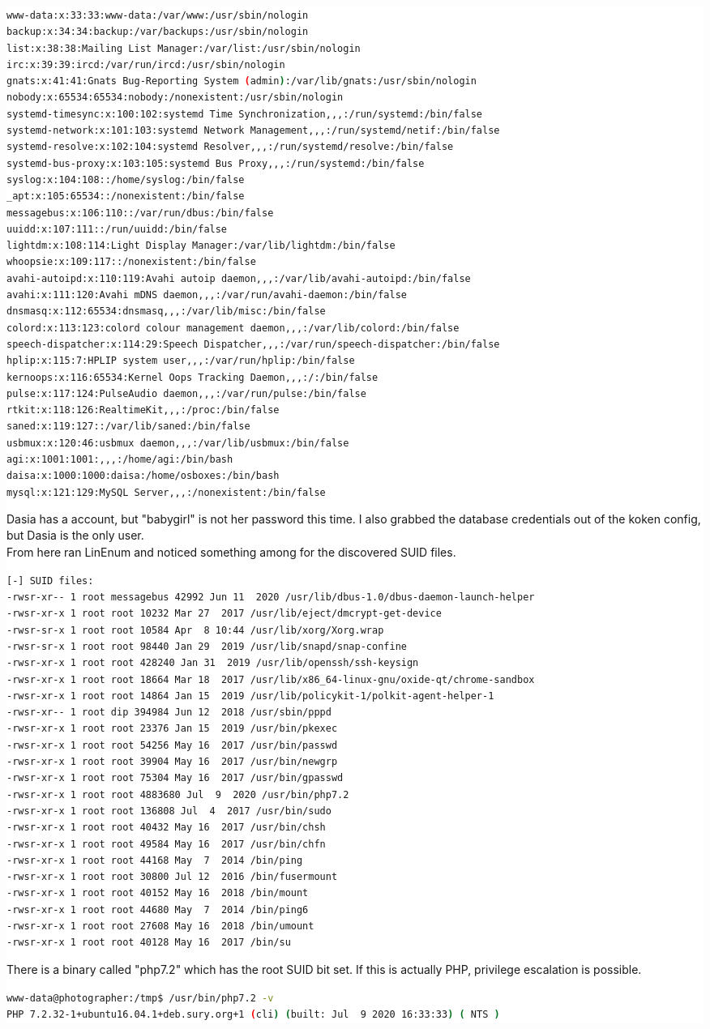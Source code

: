 ```bash
www-data:x:33:33:www-data:/var/www:/usr/sbin/nologin
backup:x:34:34:backup:/var/backups:/usr/sbin/nologin
list:x:38:38:Mailing List Manager:/var/list:/usr/sbin/nologin
irc:x:39:39:ircd:/var/run/ircd:/usr/sbin/nologin
gnats:x:41:41:Gnats Bug-Reporting System (admin):/var/lib/gnats:/usr/sbin/nologin
nobody:x:65534:65534:nobody:/nonexistent:/usr/sbin/nologin
systemd-timesync:x:100:102:systemd Time Synchronization,,,:/run/systemd:/bin/false
systemd-network:x:101:103:systemd Network Management,,,:/run/systemd/netif:/bin/false
systemd-resolve:x:102:104:systemd Resolver,,,:/run/systemd/resolve:/bin/false
systemd-bus-proxy:x:103:105:systemd Bus Proxy,,,:/run/systemd:/bin/false
syslog:x:104:108::/home/syslog:/bin/false
_apt:x:105:65534::/nonexistent:/bin/false
messagebus:x:106:110::/var/run/dbus:/bin/false
uuidd:x:107:111::/run/uuidd:/bin/false
lightdm:x:108:114:Light Display Manager:/var/lib/lightdm:/bin/false
whoopsie:x:109:117::/nonexistent:/bin/false
avahi-autoipd:x:110:119:Avahi autoip daemon,,,:/var/lib/avahi-autoipd:/bin/false
avahi:x:111:120:Avahi mDNS daemon,,,:/var/run/avahi-daemon:/bin/false
dnsmasq:x:112:65534:dnsmasq,,,:/var/lib/misc:/bin/false
colord:x:113:123:colord colour management daemon,,,:/var/lib/colord:/bin/false
speech-dispatcher:x:114:29:Speech Dispatcher,,,:/var/run/speech-dispatcher:/bin/false
hplip:x:115:7:HPLIP system user,,,:/var/run/hplip:/bin/false
kernoops:x:116:65534:Kernel Oops Tracking Daemon,,,:/:/bin/false
pulse:x:117:124:PulseAudio daemon,,,:/var/run/pulse:/bin/false
rtkit:x:118:126:RealtimeKit,,,:/proc:/bin/false
saned:x:119:127::/var/lib/saned:/bin/false
usbmux:x:120:46:usbmux daemon,,,:/var/lib/usbmux:/bin/false
agi:x:1001:1001:,,,:/home/agi:/bin/bash
daisa:x:1000:1000:daisa:/home/osboxes:/bin/bash
mysql:x:121:129:MySQL Server,,,:/nonexistent:/bin/false
```
Dasia has a account, but "babygirl" is not her password this time. I also grabbed the database credentials out of the koken config, but Dasia is the only user.  
From here ran LinEnum and noticed something among for the discovered SUID files.
```bash
[-] SUID files:
-rwsr-xr-- 1 root messagebus 42992 Jun 11  2020 /usr/lib/dbus-1.0/dbus-daemon-launch-helper
-rwsr-xr-x 1 root root 10232 Mar 27  2017 /usr/lib/eject/dmcrypt-get-device
-rwsr-sr-x 1 root root 10584 Apr  8 10:44 /usr/lib/xorg/Xorg.wrap
-rwsr-sr-x 1 root root 98440 Jan 29  2019 /usr/lib/snapd/snap-confine
-rwsr-xr-x 1 root root 428240 Jan 31  2019 /usr/lib/openssh/ssh-keysign
-rwsr-xr-x 1 root root 18664 Mar 18  2017 /usr/lib/x86_64-linux-gnu/oxide-qt/chrome-sandbox
-rwsr-xr-x 1 root root 14864 Jan 15  2019 /usr/lib/policykit-1/polkit-agent-helper-1
-rwsr-xr-- 1 root dip 394984 Jun 12  2018 /usr/sbin/pppd
-rwsr-xr-x 1 root root 23376 Jan 15  2019 /usr/bin/pkexec
-rwsr-xr-x 1 root root 54256 May 16  2017 /usr/bin/passwd
-rwsr-xr-x 1 root root 39904 May 16  2017 /usr/bin/newgrp
-rwsr-xr-x 1 root root 75304 May 16  2017 /usr/bin/gpasswd
-rwsr-xr-x 1 root root 4883680 Jul  9  2020 /usr/bin/php7.2
-rwsr-xr-x 1 root root 136808 Jul  4  2017 /usr/bin/sudo
-rwsr-xr-x 1 root root 40432 May 16  2017 /usr/bin/chsh
-rwsr-xr-x 1 root root 49584 May 16  2017 /usr/bin/chfn
-rwsr-xr-x 1 root root 44168 May  7  2014 /bin/ping
-rwsr-xr-x 1 root root 30800 Jul 12  2016 /bin/fusermount
-rwsr-xr-x 1 root root 40152 May 16  2018 /bin/mount
-rwsr-xr-x 1 root root 44680 May  7  2014 /bin/ping6
-rwsr-xr-x 1 root root 27608 May 16  2018 /bin/umount
-rwsr-xr-x 1 root root 40128 May 16  2017 /bin/su
```
There is a binary called "php7.2" which has the root SUID bit set. If this is actually PHP, privilege escalation is possible.
```bash
www-data@photographer:/tmp$ /usr/bin/php7.2 -v
PHP 7.2.32-1+ubuntu16.04.1+deb.sury.org+1 (cli) (built: Jul  9 2020 16:33:33) ( NTS )
```